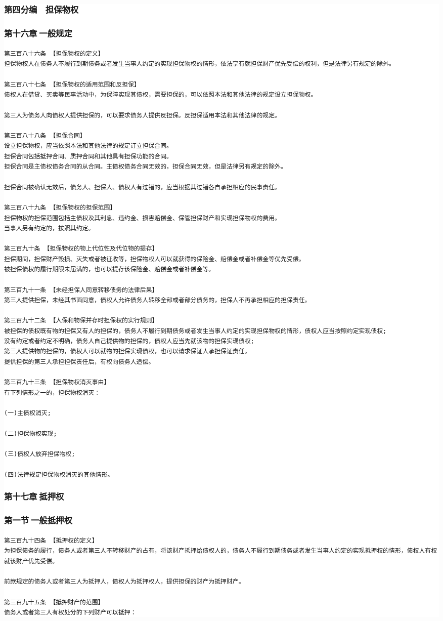 ### 第四分编　担保物权
    
### 第十六章 一般规定

    第三百八十六条 【担保物权的定义】
    担保物权人在债务人不履行到期债务或者发生当事人约定的实现担保物权的情形，依法享有就担保财产优先受偿的权利，但是法律另有规定的除外。
    
    第三百八十七条 【担保物权的适用范围和反担保】
    债权人在借贷、买卖等民事活动中，为保障实现其债权，需要担保的，可以依照本法和其他法律的规定设立担保物权。
    
    第三人为债务人向债权人提供担保的，可以要求债务人提供反担保。反担保适用本法和其他法律的规定。
    
    第三百八十八条 【担保合同】
    设立担保物权，应当依照本法和其他法律的规定订立担保合同。
    担保合同包括抵押合同、质押合同和其他具有担保功能的合同。
    担保合同是主债权债务合同的从合同。主债权债务合同无效的，担保合同无效，但是法律另有规定的除外。
    
    担保合同被确认无效后，债务人、担保人、债权人有过错的，应当根据其过错各自承担相应的民事责任。
    
    第三百八十九条 【担保物权的担保范围】
    担保物权的担保范围包括主债权及其利息、违约金、损害赔偿金、保管担保财产和实现担保物权的费用。
    当事人另有约定的，按照其约定。
    
    第三百九十条 【担保物权的物上代位性及代位物的提存】
    担保期间，担保财产毁损、灭失或者被征收等，担保物权人可以就获得的保险金、赔偿金或者补偿金等优先受偿。
    被担保债权的履行期限未届满的，也可以提存该保险金、赔偿金或者补偿金等。
    
    第三百九十一条 【未经担保人同意转移债务的法律后果】
    第三人提供担保，未经其书面同意，债权人允许债务人转移全部或者部分债务的，担保人不再承担相应的担保责任。
    
    第三百九十二条 【人保和物保并存时担保权的实行规则】
    被担保的债权既有物的担保又有人的担保的，债务人不履行到期债务或者发生当事人约定的实现担保物权的情形，债权人应当按照约定实现债权;
    没有约定或者约定不明确，债务人自己提供物的担保的，债权人应当先就该物的担保实现债权;
    第三人提供物的担保的，债权人可以就物的担保实现债权，也可以请求保证人承担保证责任。
    提供担保的第三人承担担保责任后，有权向债务人追偿。
    
    第三百九十三条 【担保物权消灭事由】
    有下列情形之一的，担保物权消灭：
    
    (一)主债权消灭;
    
    (二)担保物权实现;
    
    (三)债权人放弃担保物权;
    
    (四)法律规定担保物权消灭的其他情形。
    
### 第十七章 抵押权

### 第一节 一般抵押权

    第三百九十四条 【抵押权的定义】
    为担保债务的履行，债务人或者第三人不转移财产的占有，将该财产抵押给债权人的，债务人不履行到期债务或者发生当事人约定的实现抵押权的情形，债权人有权就该财产优先受偿。
    
    前款规定的债务人或者第三人为抵押人，债权人为抵押权人，提供担保的财产为抵押财产。
    
    第三百九十五条 【抵押财产的范围】
    债务人或者第三人有权处分的下列财产可以抵押：
    